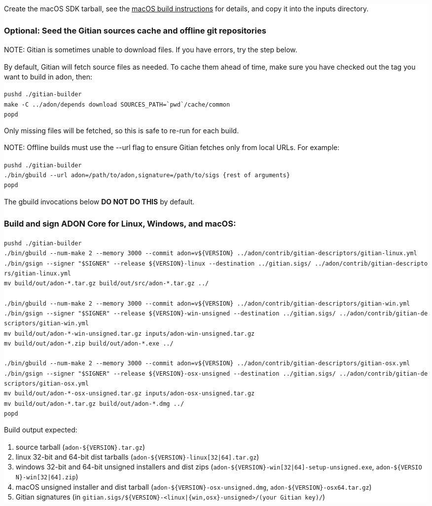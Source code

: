 Create the macOS SDK tarball, see the [macOS build instructions](build-osx.md#deterministic-macos-dmg-notes) for details, and copy it into the inputs directory.

### Optional: Seed the Gitian sources cache and offline git repositories

NOTE: Gitian is sometimes unable to download files. If you have errors, try the step below.

By default, Gitian will fetch source files as needed. To cache them ahead of time, make sure you have checked out the tag you want to build in adon, then:

    pushd ./gitian-builder
    make -C ../adon/depends download SOURCES_PATH=`pwd`/cache/common
    popd

Only missing files will be fetched, so this is safe to re-run for each build.

NOTE: Offline builds must use the --url flag to ensure Gitian fetches only from local URLs. For example:

    pushd ./gitian-builder
    ./bin/gbuild --url adon=/path/to/adon,signature=/path/to/sigs {rest of arguments}
    popd

The gbuild invocations below <b>DO NOT DO THIS</b> by default.

### Build and sign ADON Core for Linux, Windows, and macOS:

    pushd ./gitian-builder
    ./bin/gbuild --num-make 2 --memory 3000 --commit adon=v${VERSION} ../adon/contrib/gitian-descriptors/gitian-linux.yml
    ./bin/gsign --signer "$SIGNER" --release ${VERSION}-linux --destination ../gitian.sigs/ ../adon/contrib/gitian-descriptors/gitian-linux.yml
    mv build/out/adon-*.tar.gz build/out/src/adon-*.tar.gz ../

    ./bin/gbuild --num-make 2 --memory 3000 --commit adon=v${VERSION} ../adon/contrib/gitian-descriptors/gitian-win.yml
    ./bin/gsign --signer "$SIGNER" --release ${VERSION}-win-unsigned --destination ../gitian.sigs/ ../adon/contrib/gitian-descriptors/gitian-win.yml
    mv build/out/adon-*-win-unsigned.tar.gz inputs/adon-win-unsigned.tar.gz
    mv build/out/adon-*.zip build/out/adon-*.exe ../

    ./bin/gbuild --num-make 2 --memory 3000 --commit adon=v${VERSION} ../adon/contrib/gitian-descriptors/gitian-osx.yml
    ./bin/gsign --signer "$SIGNER" --release ${VERSION}-osx-unsigned --destination ../gitian.sigs/ ../adon/contrib/gitian-descriptors/gitian-osx.yml
    mv build/out/adon-*-osx-unsigned.tar.gz inputs/adon-osx-unsigned.tar.gz
    mv build/out/adon-*.tar.gz build/out/adon-*.dmg ../
    popd

Build output expected:

  1. source tarball (`adon-${VERSION}.tar.gz`)
  2. linux 32-bit and 64-bit dist tarballs (`adon-${VERSION}-linux[32|64].tar.gz`)
  3. windows 32-bit and 64-bit unsigned installers and dist zips (`adon-${VERSION}-win[32|64]-setup-unsigned.exe`, `adon-${VERSION}-win[32|64].zip`)
  4. macOS unsigned installer and dist tarball (`adon-${VERSION}-osx-unsigned.dmg`, `adon-${VERSION}-osx64.tar.gz`)
  5. Gitian signatures (in `gitian.sigs/${VERSION}-<linux|{win,osx}-unsigned>/(your Gitian key)/`)
